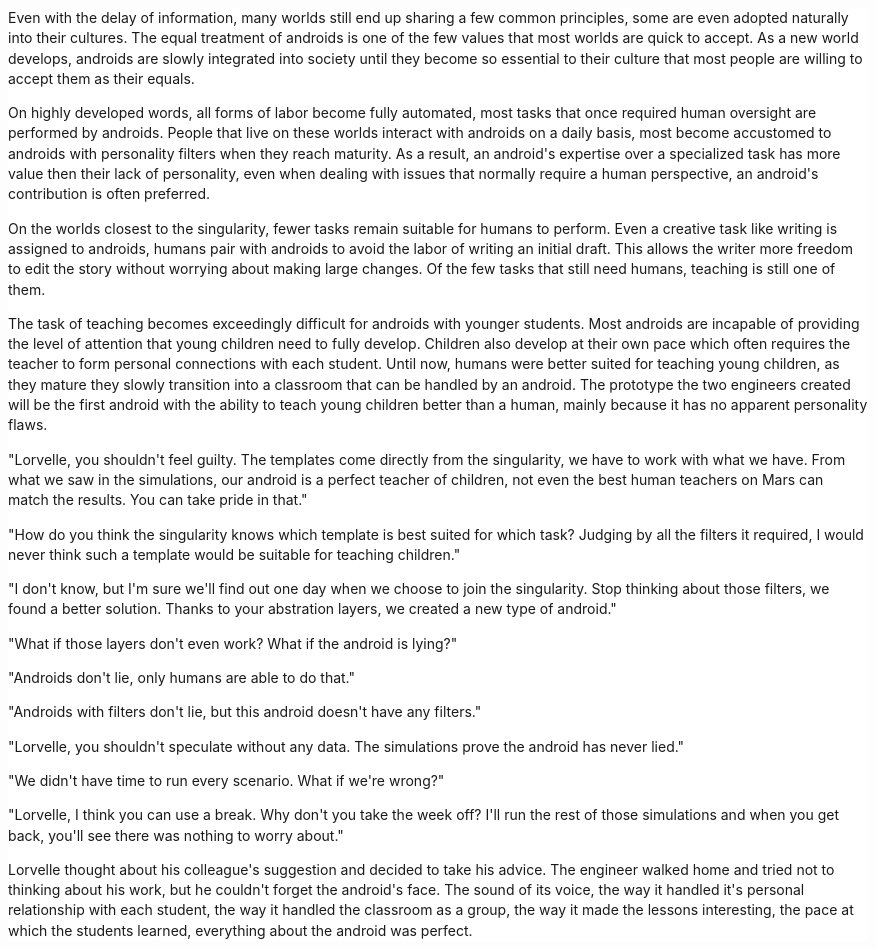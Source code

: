 Even with the delay of information, many worlds still end up sharing a few common principles, some are even adopted naturally into their cultures. The equal treatment of androids is one of the few values that most worlds are quick to accept. As a new world develops, androids are slowly integrated into society until they become so essential to their culture that most people are willing to accept them as their equals.

On highly developed words, all forms of labor become fully automated, most tasks that once required human oversight are performed by androids. People that live on these worlds interact with androids on a daily basis, most become accustomed to androids with personality filters when they reach maturity. As a result, an android's expertise over a specialized task has more value then their lack of personality, even when dealing with issues that normally require a human perspective, an android's contribution is often preferred.

On the worlds closest to the singularity, fewer tasks remain suitable for humans to perform. Even a creative task like writing is assigned to androids, humans pair with androids to avoid the labor of writing an initial draft. This allows the writer more freedom to edit the story without worrying about making large changes. Of the few tasks that still need humans, teaching is still one of them.

The task of teaching becomes exceedingly difficult for androids with younger students. Most androids are incapable of providing the level of attention that young children need to fully develop. Children also develop at their own pace which often requires the teacher to form personal connections with each student. Until now, humans were better suited for teaching young children, as they mature they slowly transition into a classroom that can be handled by an android. The prototype the two engineers created will be the first android with the ability to teach young children better than a human, mainly because it has no apparent personality flaws.

"Lorvelle, you shouldn't feel guilty. The templates come directly from the singularity, we have to work with what we have. From what we saw in the simulations, our android is a perfect teacher of children, not even the best human teachers on Mars can match the results. You can take pride in that."

"How do you think the singularity knows which template is best suited for which task? Judging by all the filters it required, I would never think such a template would be suitable for teaching children."

"I don't know, but I'm sure we'll find out one day when we choose to join the singularity. Stop thinking about those filters, we found a better solution. Thanks to your abstration layers, we created a new type of android."

"What if those layers don't even work? What if the android is lying?"

"Androids don't lie, only humans are able to do that."

"Androids with filters don't lie, but this android doesn't have any filters."

"Lorvelle, you shouldn't speculate without any data. The simulations prove the android has never lied."

"We didn't have time to run every scenario. What if we're wrong?"

"Lorvelle, I think you can use a break. Why don't you take the week off? I'll run the rest of those simulations and when you get back, you'll see there was nothing to worry about."

Lorvelle thought about his colleague's suggestion and decided to take his advice. The engineer walked home and tried not to thinking about his work, but he couldn't forget the android's face. The sound of its voice, the way it handled it's personal relationship with each student, the way it handled the classroom as a group, the way it made the lessons interesting, the pace at which the students learned, everything about the android was perfect.
